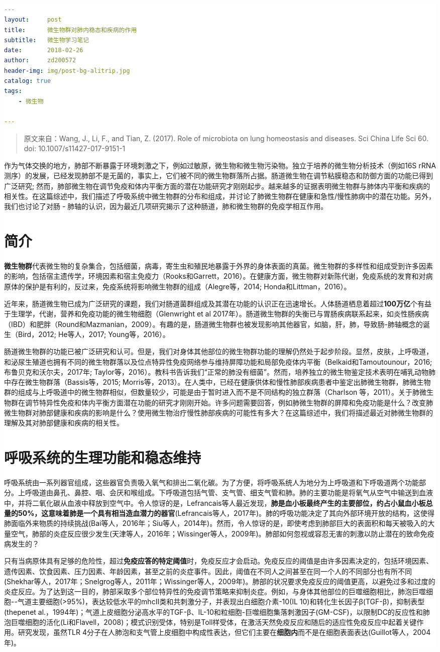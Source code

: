 ```yaml
---
layout:     post
title:      微生物群对肺内稳态和疾病的作用
subtitle:   微生物学习笔记
date:       2018-02-26
author:     zd200572
header-img: img/post-bg-alitrip.jpg
catalog: true
tags:
    - 微生物

---
```


> 原文来自：Wang, J., Li, F., and Tian, Z. (2017). Role of microbiota on lung homeostasis and diseases. Sci China Life Sci 60. doi: 10.1007/s11427-017-9151-1

作为气体交换的地方，肺部不断暴露于环境刺激之下，例如过敏原，微生物和微生物污染物。独立于培养的微生物分析技术（例如16S rRNA测序）的发展，已经发现肺部不是无菌的，事实上，它们被不同的微生物群落所占据。肠道微生物在调节粘膜稳态和防御方面的功能已得到广泛研究; 然而，肺部微生物在调节免疫和体内平衡方面的潜在功能研究才刚刚起步。越来越多的证据表明微生物群与肺体内平衡和疾病的相关性。在这篇综述中，我们描述了呼吸系统中微生物群的分布和组成，并讨论了肺微生物群在健康和急性/慢性肺病中的潜在功能。另外，我们也讨论了对肠 - 肺轴的认识，因为最近几项研究揭示了这种肠道，肺和微生物群的免疫学相互作用。

# 简介

**微生物群**代表微生物的复杂集合，包括细菌，病毒，寄生虫和殖民地暴露于外界的身体表面的真菌。微生物群的多样性和组成受到许多因素的影响，包括宿主遗传学，环境因素和宿主免疫力（Rooks和Garrett，2016）。在健康方面，微生物群对新陈代谢，免疫系统的发育和对病原体的保护是有利的，反过来，免疫系统将影响微生物群的组成（Alegre等，2014; Honda和Littman，2016）。

近年来，肠道微生物已成为广泛研究的课题，我们对肠道菌群组成及其潜在功能的认识正在迅速增长。人体肠道栖息着超过**100万亿**个有益于生理学，代谢，营养和免疫功能的微生物细胞（Glenwright et al 2017年）。肠道微生物群的失衡已与胃肠疾病联系起来，如炎性肠疾病（IBD）和肥胖（Round和Mazmanian，2009）。有趣的是，肠道微生物群也被发现影响其他器官，如脑，肝，肺，导致肠-肺轴概念的诞生（Bird，2012; He等人，2017; Young等，2016）。

肠道微生物群的功能已被广泛研究和认可。但是，我们对身体其他部位的微生物群功能的理解仍然处于起步阶段。显然，皮肤，上呼吸道，和泌尿生殖道也拥有不同的微生物群落以及位点特异性免疫网络参与维持屏障功能和局部免疫体内平衡（Belkaid和Tamoutounour，2016;布鲁贝克和沃尔夫，2017年; Taylor等，2016）。教科书告诉我们“正常的肺没有细菌”。然而，培养独立的微生物鉴定技术表明在哺乳动物肺中存在微生物群落（Bassis等，2015; Morris等，2013）。在人类中，已经在健康供体和慢性肺部疾病患者中鉴定出肺微生物群，肺微生物群的组成与上呼吸道中的微生物群相似，但数量较少，可能是由于暂时进入而不是不同结构的独立群落（Charlson 等，2011）。关于肺微生物群在调节特异性免疫和体内平衡方面潜在功能的研究才刚刚开始。许多问题需要回答，例如肺微生物群的屏障和免疫功能是什么？改变肺微生物群对肺部健康和疾病的影响是什么？使用微生物治疗慢性肺部疾病的可能性有多大？在这篇综述中，我们将描述最近对肺微生物群的理解及其对肺部健康和疾病的相关性。

# 呼吸系统的生理功能和稳态维持

呼吸系统由一系列器官组成，这些器官负责吸入氧气和排出二氧化碳。为了方便，将呼吸系统人为地分为上呼吸道和下呼吸道两个功能部分。上呼吸道由鼻孔、鼻腔、咽、会厌和喉组成。下呼吸道包括气管、支气管、细支气管和肺。肺的主要功能是将氧气从空气中输送到血液中，并将二氧化碳从血液中释放到空气中。令人惊讶的是，Lefrancais等人最近发现，**肺是血小板最终产生的主要部位，约占小鼠血小板总量的50%，这意味着肺是一个具有相当造血潜力的器官**(Lefrancais等人，2017年)。肺的呼吸功能决定了其向外部环境开放的结构，这使得肺面临外来物质的持续挑战(Bai等人，2016年；Siu等人，2014年)。然而，令人惊讶的是，即使考虑到肺部巨大的表面积和每天被吸入的大量空气，肺部的炎症反应很少发生(天津等人，2016年；Wissinger等人，2009年)。肺部如何忽视或容忍无害的刺激以防止潜在的致命免疫病发生的？

只有当病原体具有足够的危险性，超过**免疫应答的特定阈值**时，免疫反应才会启动。免疫反应的阈值是由许多因素决定的，包括环境因素、遗传因素、饮食因素、压力因素、年龄因素，甚至之前的炎症事件。因此，阈值在不同人之间甚至在同一个人的不同部分也有所不同(Shekhar等人，2017年；Snelgrog等人，2011年；Wissinger等人，2009年)。肺部的状况要求免疫反应的阈值更高，以避免过多和过度的炎症反应。为了达到这一目的，肺部采取多个部位特异性的免疫调节策略来抑制炎症。例如，与身体其他部位的巨噬细胞相比，肺泡巨噬细胞--气道主要细胞(>95%)，表达较低水平的mhcⅡ类和共刺激分子，并表现出白细胞介素-10(IL 10)和转化生长因子β(TGF-β)，抑制表型(thepenet al.，1994年)；气道上皮细胞分泌高水平的TGF-β、IL-10和粒细胞-巨噬细胞集落刺激因子(GM-CSF)，以限制DC的反应性和肺泡巨噬细胞的活化(Li和Flavell，2008)；模式识别受体，特别是Toll样受体，在激活天然免疫反应和随后的适应性免疫反应中起着关键作用。研究发现，虽然TLR 4分子在人肺泡和支气管上皮细胞中构成性表达，但它们主要在**细胞内**而不是在细胞表面表达(Guillot等人，2004年)。
